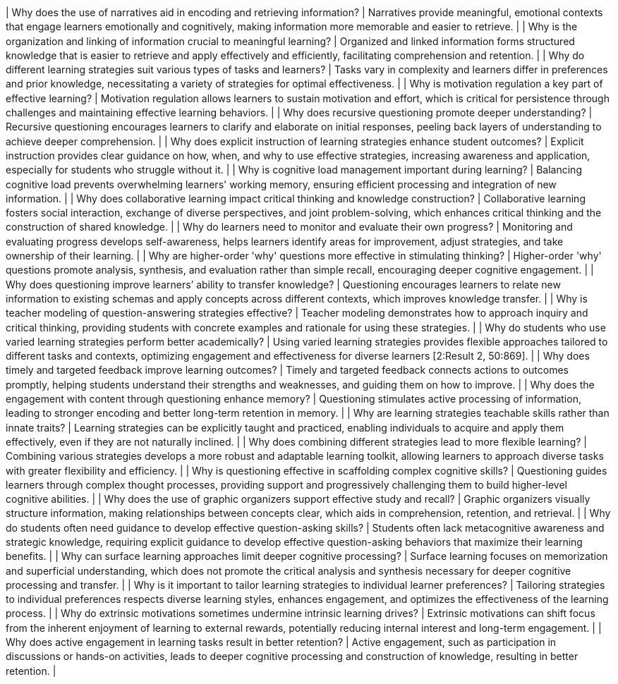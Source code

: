 | Why does the use of narratives aid in encoding and retrieving information? | Narratives provide meaningful, emotional contexts that engage learners emotionally and cognitively, making information more memorable and easier to retrieve. |
| Why is the organization and linking of information crucial to meaningful learning? | Organized and linked information forms structured knowledge that is easier to retrieve and apply effectively and efficiently, facilitating comprehension and retention. |
| Why do different learning strategies suit various types of tasks and learners? | Tasks vary in complexity and learners differ in preferences and prior knowledge, necessitating a variety of strategies for optimal effectiveness. |
| Why is motivation regulation a key part of effective learning? | Motivation regulation allows learners to sustain motivation and effort, which is critical for persistence through challenges and maintaining effective learning behaviors. |
| Why does recursive questioning promote deeper understanding? | Recursive questioning encourages learners to clarify and elaborate on initial responses, peeling back layers of understanding to achieve deeper comprehension. |
| Why does explicit instruction of learning strategies enhance student outcomes? | Explicit instruction provides clear guidance on how, when, and why to use effective strategies, increasing awareness and application, especially for students who struggle without it. |
| Why is cognitive load management important during learning? | Balancing cognitive load prevents overwhelming learners' working memory, ensuring efficient processing and integration of new information. |
| Why does collaborative learning impact critical thinking and knowledge construction? | Collaborative learning fosters social interaction, exchange of diverse perspectives, and joint problem-solving, which enhances critical thinking and the construction of shared knowledge. |
| Why do learners need to monitor and evaluate their own progress? | Monitoring and evaluating progress develops self-awareness, helps learners identify areas for improvement, adjust strategies, and take ownership of their learning. |
| Why are higher-order 'why' questions more effective in stimulating thinking? | Higher-order 'why' questions promote analysis, synthesis, and evaluation rather than simple recall, encouraging deeper cognitive engagement. |
| Why does questioning improve learners’ ability to transfer knowledge? | Questioning encourages learners to relate new information to existing schemas and apply concepts across different contexts, which improves knowledge transfer. |
| Why is teacher modeling of question-answering strategies effective? | Teacher modeling demonstrates how to approach inquiry and critical thinking, providing students with concrete examples and rationale for using these strategies. |
| Why do students who use varied learning strategies perform better academically? | Using varied learning strategies provides flexible approaches tailored to different tasks and contexts, optimizing engagement and effectiveness for diverse learners [2:Result 2, 50:869]. |
| Why does timely and targeted feedback improve learning outcomes? | Timely and targeted feedback connects actions to outcomes promptly, helping students understand their strengths and weaknesses, and guiding them on how to improve. |
| Why does the engagement with content through questioning enhance memory? | Questioning stimulates active processing of information, leading to stronger encoding and better long-term retention in memory. |
| Why are learning strategies teachable skills rather than innate traits? | Learning strategies can be explicitly taught and practiced, enabling individuals to acquire and apply them effectively, even if they are not naturally inclined. |
| Why does combining different strategies lead to more flexible learning? | Combining various strategies develops a more robust and adaptable learning toolkit, allowing learners to approach diverse tasks with greater flexibility and efficiency. |
| Why is questioning effective in scaffolding complex cognitive skills? | Questioning guides learners through complex thought processes, providing support and progressively challenging them to build higher-level cognitive abilities. |
| Why does the use of graphic organizers support effective study and recall? | Graphic organizers visually structure information, making relationships between concepts clear, which aids in comprehension, retention, and retrieval. |
| Why do students often need guidance to develop effective question-asking skills? | Students often lack metacognitive awareness and strategic knowledge, requiring explicit guidance to develop effective question-asking behaviors that maximize their learning benefits. |
| Why can surface learning approaches limit deeper cognitive processing? | Surface learning focuses on memorization and superficial understanding, which does not promote the critical analysis and synthesis necessary for deeper cognitive processing and transfer. |
| Why is it important to tailor learning strategies to individual learner preferences? | Tailoring strategies to individual preferences respects diverse learning styles, enhances engagement, and optimizes the effectiveness of the learning process. |
| Why do extrinsic motivations sometimes undermine intrinsic learning drives? | Extrinsic motivations can shift focus from the inherent enjoyment of learning to external rewards, potentially reducing internal interest and long-term engagement. |
| Why does active engagement in learning tasks result in better retention? | Active engagement, such as participation in discussions or hands-on activities, leads to deeper cognitive processing and construction of knowledge, resulting in better retention. |